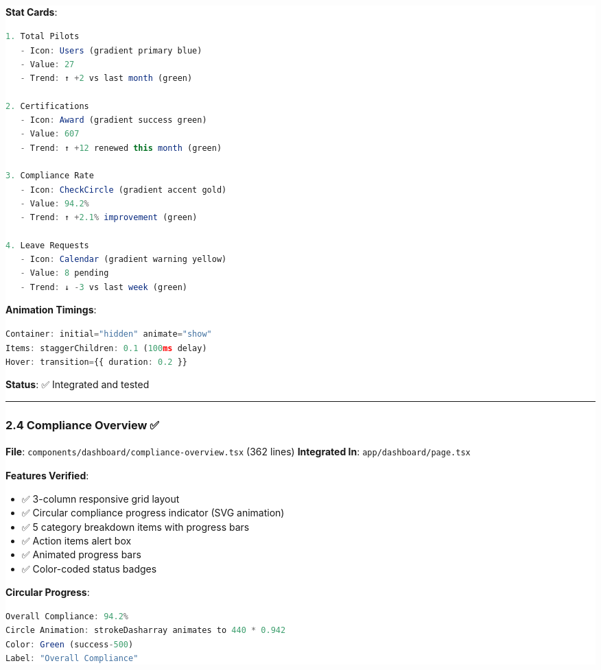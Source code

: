 **Stat Cards**:
```typescript
1. Total Pilots
   - Icon: Users (gradient primary blue)
   - Value: 27
   - Trend: ↑ +2 vs last month (green)

2. Certifications
   - Icon: Award (gradient success green)
   - Value: 607
   - Trend: ↑ +12 renewed this month (green)

3. Compliance Rate
   - Icon: CheckCircle (gradient accent gold)
   - Value: 94.2%
   - Trend: ↑ +2.1% improvement (green)

4. Leave Requests
   - Icon: Calendar (gradient warning yellow)
   - Value: 8 pending
   - Trend: ↓ -3 vs last week (green)
```

**Animation Timings**:
```typescript
Container: initial="hidden" animate="show"
Items: staggerChildren: 0.1 (100ms delay)
Hover: transition={{ duration: 0.2 }}
```

**Status**: ✅ Integrated and tested

---

### 2.4 Compliance Overview ✅

**File**: `components/dashboard/compliance-overview.tsx` (362 lines)
**Integrated In**: `app/dashboard/page.tsx`

**Features Verified**:
- ✅ 3-column responsive grid layout
- ✅ Circular compliance progress indicator (SVG animation)
- ✅ 5 category breakdown items with progress bars
- ✅ Action items alert box
- ✅ Animated progress bars
- ✅ Color-coded status badges

**Circular Progress**:
```typescript
Overall Compliance: 94.2%
Circle Animation: strokeDasharray animates to 440 * 0.942
Color: Green (success-500)
Label: "Overall Compliance"
```

